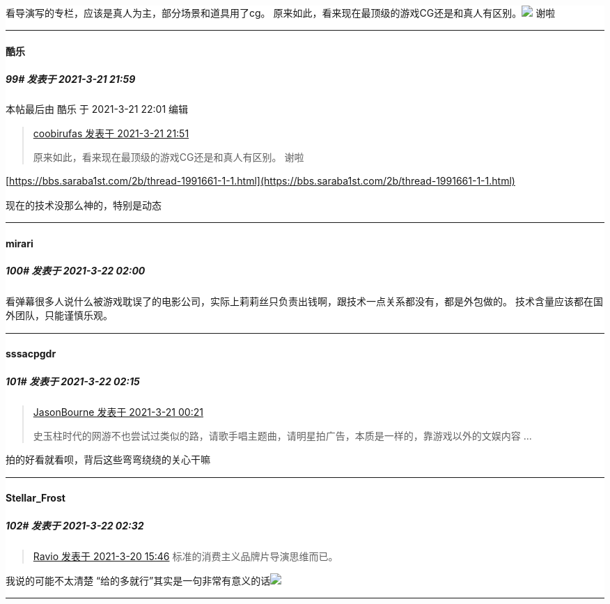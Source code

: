 看导演写的专栏，应该是真人为主，部分场景和道具用了cg。</blockquote>
原来如此，看来现在最顶级的游戏CG还是和真人有区别。<img src="https://static.saraba1st.com/image/smiley/face2017/057.png" referrerpolicy="no-referrer"> 谢啦


-----

####  酷乐  
##### 99#       发表于 2021-3-21 21:59


 本帖最后由 酷乐 于 2021-3-21 22:01 编辑 
<blockquote><a href="httphttps://bbs.saraba1st.com/2b/forum.php?mod=redirect&amp;goto=findpost&amp;pid=50694350&amp;ptid=1994011" target="_blank">coobirufas 发表于 2021-3-21 21:51</a>

原来如此，看来现在最顶级的游戏CG还是和真人有区别。 谢啦</blockquote>
[https://bbs.saraba1st.com/2b/thread-1991661-1-1.html](https://bbs.saraba1st.com/2b/thread-1991661-1-1.html)

现在的技术没那么神的，特别是动态


-----

####  mirari  
##### 100#       发表于 2021-3-22 02:00


看弹幕很多人说什么被游戏耽误了的电影公司，实际上莉莉丝只负责出钱啊，跟技术一点关系都没有，都是外包做的。
技术含量应该都在国外团队，只能谨慎乐观。


-----

####  sssacpgdr  
##### 101#       发表于 2021-3-22 02:15


<blockquote><a href="httphttps://bbs.saraba1st.com/2b/forum.php?mod=redirect&amp;goto=findpost&amp;pid=50688158&amp;ptid=1994011" target="_blank">JasonBourne 发表于 2021-3-21 00:21</a>

史玉柱时代的网游不也尝试过类似的路，请歌手唱主题曲，请明星拍广告，本质是一样的，靠游戏以外的文娱内容 ...</blockquote>
拍的好看就看呗，背后这些弯弯绕绕的关心干嘛


-----

####  Stellar_Frost  
##### 102#       发表于 2021-3-22 02:32


<blockquote><a href="httphttps://bbs.saraba1st.com/2b/forum.php?mod=redirect&amp;goto=findpost&amp;pid=50684379&amp;ptid=1994011" target="_blank">Ravio 发表于 2021-3-20 15:46</a>
标准的消费主义品牌片导演思维而已。</blockquote>
我说的可能不太清楚
“给的多就行”其实是一句非常有意义的话<img src="https://static.saraba1st.com/image/smiley/face2017/068.png" referrerpolicy="no-referrer">


-----
